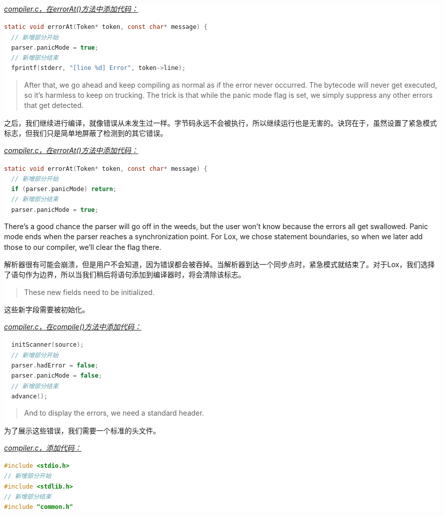 *<u>compiler.c，在errorAt()方法中添加代码：</u>*

```c
static void errorAt(Token* token, const char* message) {
  // 新增部分开始
  parser.panicMode = true;
  // 新增部分结束
  fprintf(stderr, "[line %d] Error", token->line);
```

> After that, we go ahead and keep compiling as normal as if the error never occurred. The bytecode will never get executed, so it’s harmless to keep on trucking. The trick is that while the panic mode flag is set, we simply suppress any other errors that get detected.

之后，我们继续进行编译，就像错误从未发生过一样。字节码永远不会被执行，所以继续运行也是无害的。诀窍在于，虽然设置了紧急模式标志，但我们只是简单地屏蔽了检测到的其它错误。

*<u>compiler.c，在errorAt()方法中添加代码：</u>*

```c
static void errorAt(Token* token, const char* message) {
  // 新增部分开始
  if (parser.panicMode) return;
  // 新增部分结束
  parser.panicMode = true;
```

There’s a good chance the parser will go off in the weeds, but the user won’t know because the errors all get swallowed. Panic mode ends when the parser reaches a synchronization point. For Lox, we chose statement boundaries, so when we later add those to our compiler, we’ll clear the flag there.

解析器很有可能会崩溃，但是用户不会知道，因为错误都会被吞掉。当解析器到达一个同步点时，紧急模式就结束了。对于Lox，我们选择了语句作为边界，所以当我们稍后将语句添加到编译器时，将会清除该标志。

> These new fields need to be initialized.

这些新字段需要被初始化。

*<u>compiler.c，在compile()方法中添加代码：</u>*

```c
  initScanner(source);
  // 新增部分开始
  parser.hadError = false;
  parser.panicMode = false;
  // 新增部分结束
  advance();
```

> And to display the errors, we need a standard header.

为了展示这些错误，我们需要一个标准的头文件。

*<u>compiler.c，添加代码：</u>*

```c
#include <stdio.h>
// 新增部分开始
#include <stdlib.h>
// 新增部分结束
#include "common.h"
```


[^1]: 如果你对这一章不感兴趣，而你又希望从另一个角度了解这些概念，我写过一篇文章讲授了同样的算法，但使用了Java和面向对象的风格：[“Pratt Parsing: Expression Parsing Made Easy”](http://journal.stuffwithstuff.com/2011/03/19/pratt-parsers-expression-parsing-made-easy/)
[^2]: 事实上，大多数复杂的优化编译器都不止两遍执行过程。不仅要确定需要进行哪些优化，还要确定如何安排它们的顺序——因为优化往往以复杂的方式相互作用——这是介于“开放的研究领域”和“黑暗的艺术”之间的问题。
[^3]: 有`setjmp()`和`longjmp()`，但我不想使用它们。这些使我们很容易泄漏内存、忘记维护不变量，或者说寝食难安。
[^4]: 确实，这个限制是很低的。如果这是一个完整的语言实现，我们应该添加另一个指令，比如`OP_CONSTANT_16`，将索引存储为两字节的操作数，这样就可以在需要时处理更多的常量。支持这个指令的代码不是特别有启发性，所以我在clox中省略了它，但你会希望你的虚拟机能够扩展成更大的程序。
[^5]: Pratt解析器不是递归下降解析器，但它仍然是递归的。这是意料之中的，因为语法本身是递归的。
[^6]: 在操作数之后发出`OP_NEGATE`确实意味着写入字节码时的当前标识不是`-`标识。但这并不重要，除了我们使用标识中的行号与指令相关联。这意味着，如果你有一个多行的取负表达式，比如<BR>![image-20220620180540620](17.编译表达式/image-20220620180540620.png) <BR>那么运行时错误会报告在错误的代码行上。这里，它将在第2行显示错误，而`-`是在第一行。一个更稳健的方法是在编译器操作数之前存储标识中的行号，然后将其传递给`emitByte()`，当我想在本书中尽量保持简单。
[^7]: 我们对右操作数使用高一级的优先级，因为二元操作符是左结合的。给出一系列相同的运算符，如：<br>`1+2+3+4`<br>我们想这样解析它：<br>`((1+2)+3)+4`<br>因此，当解析第一个`+`的右侧操作数时，我们希望消耗`2`，但不消耗其余部分，所以我们使用比`+`高一个优先级的操作数。但如果我们的操作符是右结合的，这就错了。考虑一下：<br>`a=b=c=d`<br>因为赋值是右结合的，我们希望将其解析为：<br>`a=(b=(c=d))`<br>为了实现这一点，我们会使用与当前操作符*相同*的优先级来调用`parsePrecedence()`。
[^8]: 我们不需要跟踪以指定标识开头的前缀表达式的优先级，因为Lox中的所有前缀操作符都有相同的优先级。
[^9]: C语言中函数指针类型的语法非常糟糕，所以我总是把它隐藏在类型定义之后。我理解这种语法背后的意图——整个“声明反映使用”之类的——但我认为这是一个失败的语法实验。
[^10]: 现在明白我所说的“不想每次需要新列时都重新审视这个表格”是什么意思了吧？这就是个野兽。也许你没有见过C语言数组字面量中的`[TOKEN_DOT]=`语法，这是C99指定的初始化器语法。这比手动计算数组索引要清楚得多。
[^11]: ![A solid arrow.](17.编译表达式/calls.png)箭头连接一个函数与其直接调用的另一个函数，![An open arrow.](17.编译表达式/points-to.png)箭头连接表格中的指针与解析函数。
[^12]: 我们所有人都有这样的毛病：“当你只有一把锤子时，一切看起来都像是钉子”，但也许没有人向编译器人员那样明显。你不会相信，只要你向编译器黑客寻求帮助，在他们的解决方案中有那么多的软件问题需要一种新的小语言来解决。<br>Yacc和其它编译器的编译器是最令人愉快的递归示例。“哇，写编译器是一件苦差事。我知道，让我们写一个编译器来为我们编写编译器吧”。<br>郑重声明一下，我对这种疾病并没有免疫力。